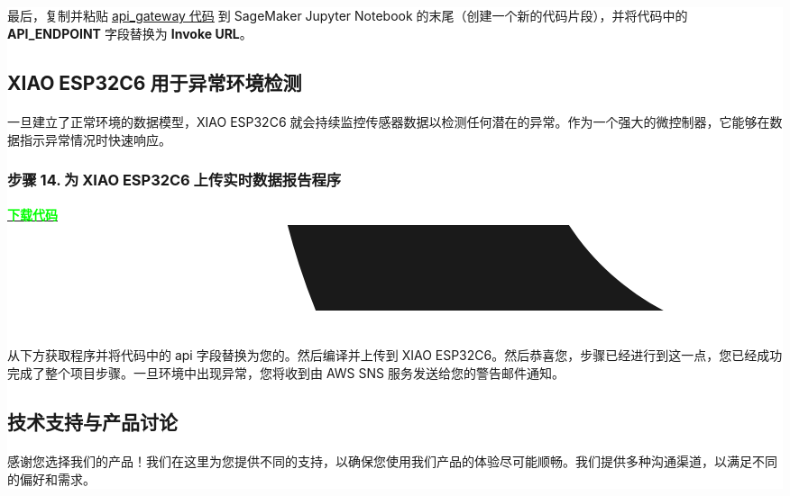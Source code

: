 最后，复制并粘贴 [api_gateway 代码](https://github.com/Seeed-Projects/XIAO_ESP32C6_AWS_DHT20_Project/blob/main/TrainingModel/api_gateway.ipynb) 到 SageMaker Jupyter Notebook 的末尾（创建一个新的代码片段），并将代码中的 **API_ENDPOINT** 字段替换为 **Invoke URL**。

## XIAO ESP32C6 用于异常环境检测

一旦建立了正常环境的数据模型，XIAO ESP32C6 就会持续监控传感器数据以检测任何潜在的异常。作为一个强大的微控制器，它能够在数据指示异常情况时快速响应。

### 步骤 14. 为 XIAO ESP32C6 上传实时数据报告程序

<div class="github_container" style={{textAlign: 'center'}}>
    <a class="github_item" href="https://github.com/Seeed-Projects/XIAO_ESP32C6_AWS_DHT20_Project/blob/main/GetResult/GetResult.ino">
    <strong><span><font color={'FFFFFF'} size={"4"}>下载代码</font></span></strong> <svg aria-hidden="true" focusable="false" role="img" className="mr-2" viewBox="-3 10 9 1" width={16} height={16} fill="currentColor" style={{textAlign: 'center', display: 'inline-block', userSelect: 'none', verticalAlign: 'text-bottom', overflow: 'visible'}}><path d="M8 0c4.42 0 8 3.58 8 8a8.013 8.013 0 0 1-5.45 7.59c-.4.08-.55-.17-.55-.38 0-.27.01-1.13.01-2.2 0-.75-.25-1.23-.54-1.48 1.78-.2 3.65-.88 3.65-3.95 0-.88-.31-1.59-.82-2.15.08-.2.36-1.02-.08-2.12 0 0-.67-.22-2.2.82-.64-.18-1.32-.27-2-.27-.68 0-1.36.09-2 .27-1.53-1.03-2.2-.82-2.2-.82-.44 1.1-.16 1.92-.08 2.12-.51.56-.82 1.28-.82 2.15 0 3.06 1.86 3.75 3.64 3.95-.23.2-.44.55-.51 1.07-.46.21-1.61.55-2.33-.66-.15-.24-.6-.83-1.23-.82-.67.01-.27.38.01.53.34.19.73.9.82 1.13.16.45.68 1.31 2.69.94 0 .67.01 1.3.01 1.49 0 .21-.15.45-.55.38A7.995 7.995 0 0 1 0 8c0-4.42 3.58-8 8-8Z" /></svg>
    </a>
</div><br />

从下方获取程序并将代码中的 api 字段替换为您的。然后编译并上传到 XIAO ESP32C6。然后恭喜您，步骤已经进行到这一点，您已经成功完成了整个项目步骤。一旦环境中出现异常，您将收到由 AWS SNS 服务发送给您的警告邮件通知。

## 技术支持与产品讨论

感谢您选择我们的产品！我们在这里为您提供不同的支持，以确保您使用我们产品的体验尽可能顺畅。我们提供多种沟通渠道，以满足不同的偏好和需求。

<div class="button_tech_support_container">
<a href="https://forum.seeedstudio.com/" class="button_forum"></a>
<a href="https://www.seeedstudio.com/contacts" class="button_email"></a>
</div>

<div class="button_tech_support_container">
<a href="https://discord.gg/eWkprNDMU7" class="button_discord"></a>
<a href="https://github.com/Seeed-Studio/wiki-documents/discussions/69" class="button_discussion"></a>
</div>